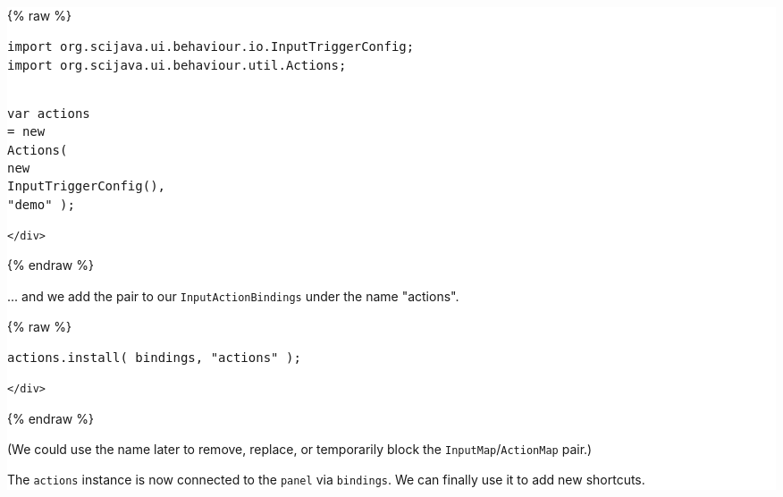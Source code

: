 </div>
</div>
</div>
    {% raw %}
    
<div class="cell border-box-sizing code_cell rendered">
<div class="input">

<div class="inner_cell">
    <div class="input_area">
<div class=" highlight hl-java"><pre><span></span><span class="kn">import</span> <span class="nn">org.scijava.ui.behaviour.io.InputTriggerConfig</span><span class="p">;</span>
<span class="kn">import</span> <span class="nn">org.scijava.ui.behaviour.util.Actions</span><span class="p">;</span>

<span class="kd">var</span> <span class="n">actions</span> <span class="o">=</span> <span class="k">new</span> <span class="n">Actions</span><span class="p">(</span> <span class="k">new</span> <span class="n">InputTriggerConfig</span><span class="p">(),</span> <span class="s">&quot;demo&quot;</span> <span class="p">);</span>
</pre></div>

    </div>
</div>
</div>

</div>
    {% endraw %}

<div class="cell border-box-sizing text_cell rendered"><div class="inner_cell">
<div class="text_cell_render border-box-sizing rendered_html">
<p>... and we add the pair to our <code>InputActionBindings</code> under the name "actions".</p>

</div>
</div>
</div>
    {% raw %}
    
<div class="cell border-box-sizing code_cell rendered">
<div class="input">

<div class="inner_cell">
    <div class="input_area">
<div class=" highlight hl-java"><pre><span></span><span class="n">actions</span><span class="p">.</span><span class="na">install</span><span class="p">(</span> <span class="n">bindings</span><span class="p">,</span> <span class="s">&quot;actions&quot;</span> <span class="p">);</span>
</pre></div>

    </div>
</div>
</div>

</div>
    {% endraw %}

<div class="cell border-box-sizing text_cell rendered"><div class="inner_cell">
<div class="text_cell_render border-box-sizing rendered_html">
<p>(We could use the name later to remove, replace, or temporarily block the <code>InputMap</code>/<code>ActionMap</code> pair.)</p>
<p>The <code>actions</code> instance is now connected to the <code>panel</code> via <code>bindings</code>.
We can finally use it to add new shortcuts.</p>
